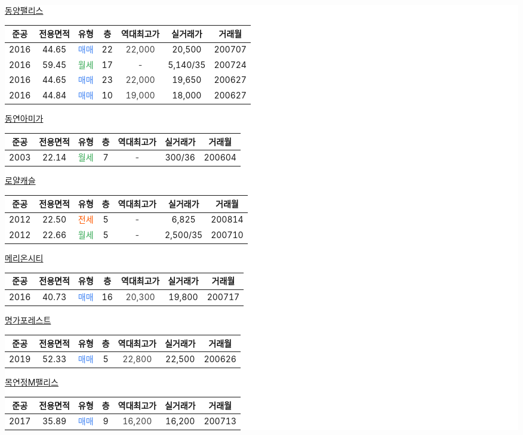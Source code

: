 [동양팰리스](https://search.naver.com/search.naver?query=%EB%B6%80%EC%82%B0%EA%B4%91%EC%97%AD%EC%8B%9C+%EB%B6%80%EC%82%B0%EC%A7%84%EA%B5%AC+%EC%A0%84%ED%8F%AC%EB%8F%99+%EB%8F%99%EC%96%91%ED%8C%B0%EB%A6%AC%EC%8A%A4)

|준공|전용면적|유형|층|역대최고가|실거래가|거래월|
|:---:|:---:|:---:|:---:|:---:|:---:|:---:|
|2016|44.65|<span style="color:#4285f3">매매</span>|22|<span style="color:#444444">22,000</span>|20,500|200707|
|2016|59.45|<span style="color:#34a853">월세</span>|17|<span style="color:#444444">-</span>|5,140/35|200724|
|2016|44.65|<span style="color:#4285f3">매매</span>|23|<span style="color:#444444">22,000</span>|19,650|200627|
|2016|44.84|<span style="color:#4285f3">매매</span>|10|<span style="color:#444444">19,000</span>|18,000|200627|

[동연아미가](https://search.naver.com/search.naver?query=%EB%B6%80%EC%82%B0%EA%B4%91%EC%97%AD%EC%8B%9C+%EB%B6%80%EC%82%B0%EC%A7%84%EA%B5%AC+%EC%A0%84%ED%8F%AC%EB%8F%99+%EB%8F%99%EC%97%B0%EC%95%84%EB%AF%B8%EA%B0%80)

|준공|전용면적|유형|층|역대최고가|실거래가|거래월|
|:---:|:---:|:---:|:---:|:---:|:---:|:---:|
|2003|22.14|<span style="color:#34a853">월세</span>|7|<span style="color:#444444">-</span>|300/36|200604|

[로얄캐슬](https://search.naver.com/search.naver?query=%EB%B6%80%EC%82%B0%EA%B4%91%EC%97%AD%EC%8B%9C+%EB%B6%80%EC%82%B0%EC%A7%84%EA%B5%AC+%EC%A0%84%ED%8F%AC%EB%8F%99+%EB%A1%9C%EC%96%84%EC%BA%90%EC%8A%AC)

|준공|전용면적|유형|층|역대최고가|실거래가|거래월|
|:---:|:---:|:---:|:---:|:---:|:---:|:---:|
|2012|22.50|<span style="color:#ff5a00">전세</span>|5|<span style="color:#444444">-</span>|6,825|200814|
|2012|22.66|<span style="color:#34a853">월세</span>|5|<span style="color:#444444">-</span>|2,500/35|200710|

[메리온시티](https://search.naver.com/search.naver?query=%EB%B6%80%EC%82%B0%EA%B4%91%EC%97%AD%EC%8B%9C+%EB%B6%80%EC%82%B0%EC%A7%84%EA%B5%AC+%EC%A0%84%ED%8F%AC%EB%8F%99+%EB%A9%94%EB%A6%AC%EC%98%A8%EC%8B%9C%ED%8B%B0)

|준공|전용면적|유형|층|역대최고가|실거래가|거래월|
|:---:|:---:|:---:|:---:|:---:|:---:|:---:|
|2016|40.73|<span style="color:#4285f3">매매</span>|16|<span style="color:#444444">20,300</span>|19,800|200717|

[명가포레스트](https://search.naver.com/search.naver?query=%EB%B6%80%EC%82%B0%EA%B4%91%EC%97%AD%EC%8B%9C+%EB%B6%80%EC%82%B0%EC%A7%84%EA%B5%AC+%EC%A0%84%ED%8F%AC%EB%8F%99+%EB%AA%85%EA%B0%80%ED%8F%AC%EB%A0%88%EC%8A%A4%ED%8A%B8)

|준공|전용면적|유형|층|역대최고가|실거래가|거래월|
|:---:|:---:|:---:|:---:|:---:|:---:|:---:|
|2019|52.33|<span style="color:#4285f3">매매</span>|5|<span style="color:#444444">22,800</span>|22,500|200626|

[목연정M팰리스](https://search.naver.com/search.naver?query=%EB%B6%80%EC%82%B0%EA%B4%91%EC%97%AD%EC%8B%9C+%EB%B6%80%EC%82%B0%EC%A7%84%EA%B5%AC+%EC%A0%84%ED%8F%AC%EB%8F%99+%EB%AA%A9%EC%97%B0%EC%A0%95M%ED%8C%B0%EB%A6%AC%EC%8A%A4)

|준공|전용면적|유형|층|역대최고가|실거래가|거래월|
|:---:|:---:|:---:|:---:|:---:|:---:|:---:|
|2017|35.89|<span style="color:#4285f3">매매</span>|9|<span style="color:#444444">16,200</span>|16,200|200713|
